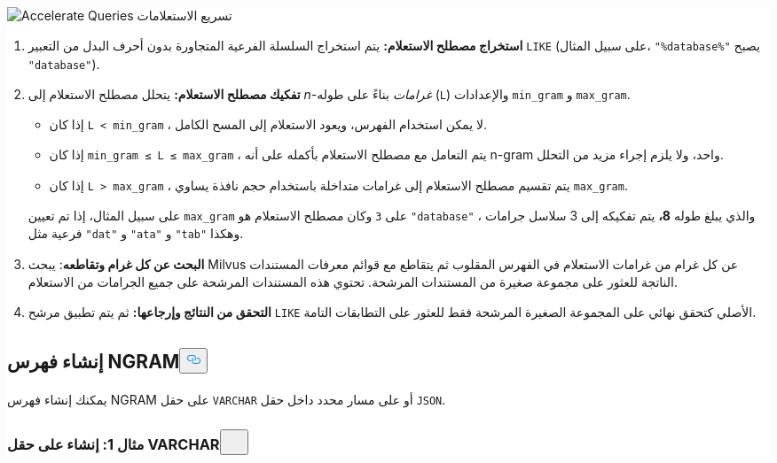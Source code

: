   
   <span class="img-wrapper"> <img translate="no" src="/docs/v2.6.x/assets/accelerate-queries.png" alt="Accelerate Queries" class="doc-image" id="accelerate-queries" />
   </span> <span class="img-wrapper"> <span>تسريع الاستعلامات</span> </span></p>
<ol>
<li><p><strong>استخراج مصطلح الاستعلام:</strong> يتم استخراج السلسلة الفرعية المتجاورة بدون أحرف البدل من التعبير <code translate="no">LIKE</code> (على سبيل المثال، <code translate="no">&quot;%database%&quot;</code> يصبح <code translate="no">&quot;database&quot;</code>).</p></li>
<li><p><strong>تفكيك مصطلح الاستعلام:</strong> يتحلل مصطلح الاستعلام إلى <em>n-غرامات</em> بناءً على طوله (<code translate="no">L</code>) والإعدادات <code translate="no">min_gram</code> و <code translate="no">max_gram</code>.</p>
<ul>
<li><p>إذا كان <code translate="no">L &lt; min_gram</code> ، لا يمكن استخدام الفهرس، ويعود الاستعلام إلى المسح الكامل.</p></li>
<li><p>إذا كان <code translate="no">min_gram ≤ L ≤ max_gram</code> ، يتم التعامل مع مصطلح الاستعلام بأكمله على أنه n-gram واحد، ولا يلزم إجراء مزيد من التحلل.</p></li>
<li><p>إذا كان <code translate="no">L &gt; max_gram</code> ، يتم تقسيم مصطلح الاستعلام إلى غرامات متداخلة باستخدام حجم نافذة يساوي <code translate="no">max_gram</code>.</p></li>
</ul>
<p>على سبيل المثال، إذا تم تعيين <code translate="no">max_gram</code> على <code translate="no">3</code> وكان مصطلح الاستعلام هو <code translate="no">&quot;database&quot;</code> ، والذي يبلغ طوله <strong>8،</strong> يتم تفكيكه إلى 3 سلاسل جرامات فرعية مثل <code translate="no">&quot;dat&quot;</code> و <code translate="no">&quot;ata&quot;</code> و <code translate="no">&quot;tab&quot;</code> وهكذا.</p></li>
<li><p><strong>البحث عن كل غرام وتقاطعه</strong>: يبحث Milvus عن كل غرام من غرامات الاستعلام في الفهرس المقلوب ثم يتقاطع مع قوائم معرفات المستندات الناتجة للعثور على مجموعة صغيرة من المستندات المرشحة. تحتوي هذه المستندات المرشحة على جميع الجرامات من الاستعلام.</p></li>
<li><p><strong>التحقق من النتائج وإرجاعها:</strong> ثم يتم تطبيق مرشح <code translate="no">LIKE</code> الأصلي كتحقق نهائي على المجموعة الصغيرة المرشحة فقط للعثور على التطابقات التامة.</p></li>
</ol>
<h2 id="Create-an-NGRAM-index" class="common-anchor-header">إنشاء فهرس NGRAM<button data-href="#Create-an-NGRAM-index" class="anchor-icon" translate="no">
      <svg translate="no"
        aria-hidden="true"
        focusable="false"
        height="20"
        version="1.1"
        viewBox="0 0 16 16"
        width="16"
      >
        <path
          fill="#0092E4"
          fill-rule="evenodd"
          d="M4 9h1v1H4c-1.5 0-3-1.69-3-3.5S2.55 3 4 3h4c1.45 0 3 1.69 3 3.5 0 1.41-.91 2.72-2 3.25V8.59c.58-.45 1-1.27 1-2.09C10 5.22 8.98 4 8 4H4c-.98 0-2 1.22-2 2.5S3 9 4 9zm9-3h-1v1h1c1 0 2 1.22 2 2.5S13.98 12 13 12H9c-.98 0-2-1.22-2-2.5 0-.83.42-1.64 1-2.09V6.25c-1.09.53-2 1.84-2 3.25C6 11.31 7.55 13 9 13h4c1.45 0 3-1.69 3-3.5S14.5 6 13 6z"
        ></path>
      </svg>
    </button></h2><p>يمكنك إنشاء فهرس NGRAM على حقل <code translate="no">VARCHAR</code> أو على مسار محدد داخل حقل <code translate="no">JSON</code>.</p>
<h3 id="Example-1-Create-on-a-VARCHAR-field" class="common-anchor-header">مثال 1: إنشاء على حقل VARCHAR<button data-href="#Example-1-Create-on-a-VARCHAR-field" class="anchor-icon" translate="no">
      <svg translate="no"
        aria-hidden="true"
        focusable="false"
        height="20"
        version="1.1"
        viewBox="0 0 16 16"
        width="16"
      >
        <path
          fill="#0092E4"
          fill-rule="evenodd"